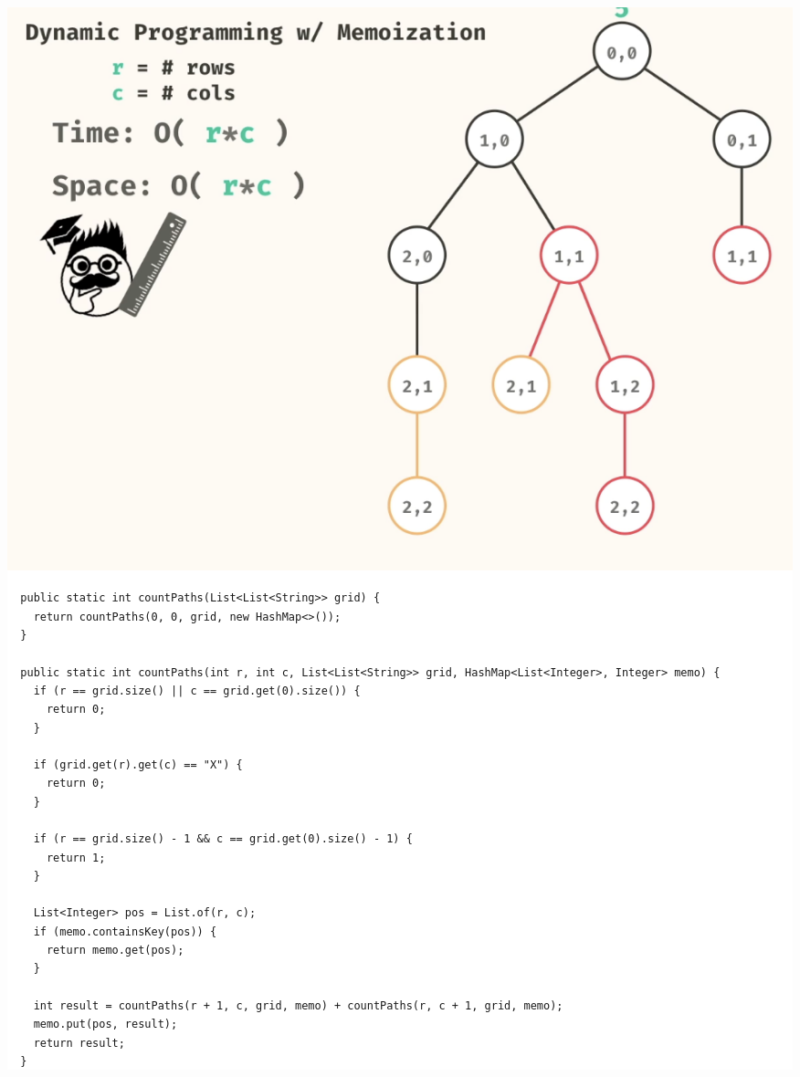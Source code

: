 ![alt text](image-71.png)

```
  public static int countPaths(List<List<String>> grid) {
    return countPaths(0, 0, grid, new HashMap<>());  
  }
  
  public static int countPaths(int r, int c, List<List<String>> grid, HashMap<List<Integer>, Integer> memo) {
    if (r == grid.size() || c == grid.get(0).size()) {
      return 0;
    }
    
    if (grid.get(r).get(c) == "X") {
      return 0;
    }
    
    if (r == grid.size() - 1 && c == grid.get(0).size() - 1) {
      return 1;
    }
    
    List<Integer> pos = List.of(r, c);
    if (memo.containsKey(pos)) {
      return memo.get(pos);
    }
    
    int result = countPaths(r + 1, c, grid, memo) + countPaths(r, c + 1, grid, memo);
    memo.put(pos, result);
    return result;
  }
```
